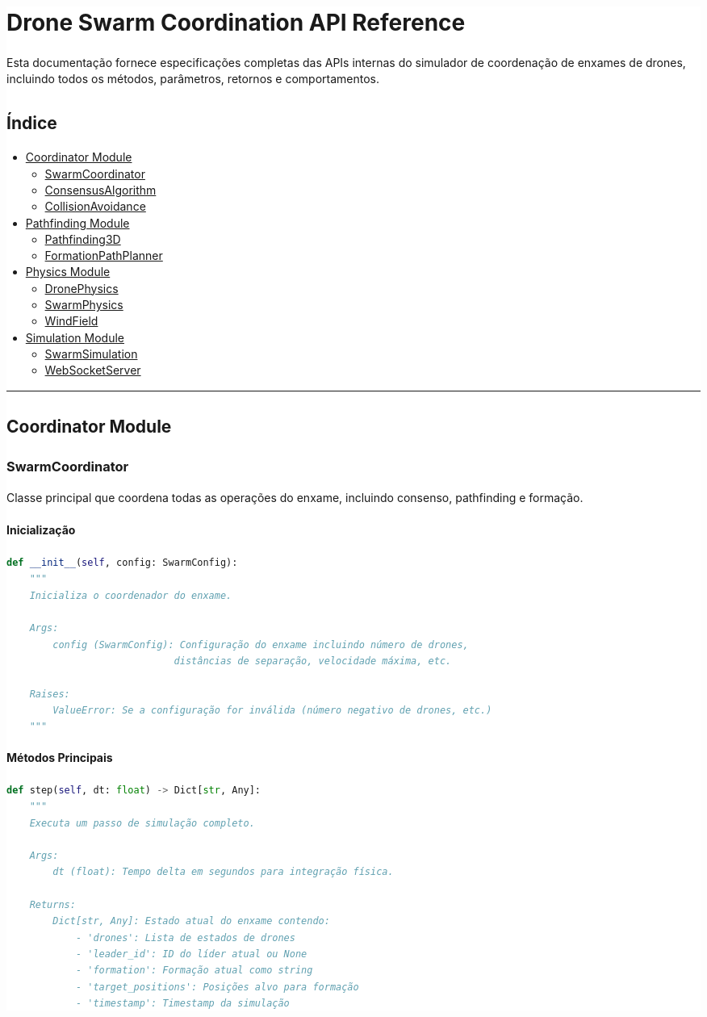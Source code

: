 # Drone Swarm Coordination API Reference

Esta documentação fornece especificações completas das APIs internas do simulador de coordenação de enxames de drones, incluindo todos os métodos, parâmetros, retornos e comportamentos.

## Índice

- [Coordinator Module](#coordinator-module)
  - [SwarmCoordinator](#swarmcoordinator)
  - [ConsensusAlgorithm](#consensusalgorithm)
  - [CollisionAvoidance](#collisionavoidance)
- [Pathfinding Module](#pathfinding-module)
  - [Pathfinding3D](#pathfinding3d)
  - [FormationPathPlanner](#formationpathplanner)
- [Physics Module](#physics-module)
  - [DronePhysics](#dronephysics)
  - [SwarmPhysics](#swarmphysics)
  - [WindField](#windfield)
- [Simulation Module](#simulation-module)
  - [SwarmSimulation](#swarmsimulation)
  - [WebSocketServer](#websocketserver)

---

## Coordinator Module

### SwarmCoordinator

Classe principal que coordena todas as operações do enxame, incluindo consenso, pathfinding e formação.

#### Inicialização

```python
def __init__(self, config: SwarmConfig):
    """
    Inicializa o coordenador do enxame.

    Args:
        config (SwarmConfig): Configuração do enxame incluindo número de drones,
                             distâncias de separação, velocidade máxima, etc.

    Raises:
        ValueError: Se a configuração for inválida (número negativo de drones, etc.)
    """
```

#### Métodos Principais

```python
def step(self, dt: float) -> Dict[str, Any]:
    """
    Executa um passo de simulação completo.

    Args:
        dt (float): Tempo delta em segundos para integração física.

    Returns:
        Dict[str, Any]: Estado atual do enxame contendo:
            - 'drones': Lista de estados de drones
            - 'leader_id': ID do líder atual ou None
            - 'formation': Formação atual como string
            - 'target_positions': Posições alvo para formação
            - 'timestamp': Timestamp da simulação
```